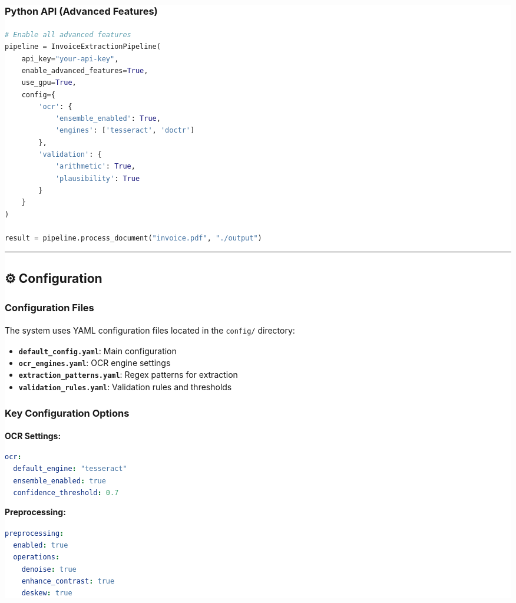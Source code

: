 ### Python API (Advanced Features)

```python
# Enable all advanced features
pipeline = InvoiceExtractionPipeline(
    api_key="your-api-key",
    enable_advanced_features=True,
    use_gpu=True,
    config={
        'ocr': {
            'ensemble_enabled': True,
            'engines': ['tesseract', 'doctr']
        },
        'validation': {
            'arithmetic': True,
            'plausibility': True
        }
    }
)

result = pipeline.process_document("invoice.pdf", "./output")
```

---

## ⚙️ Configuration

### Configuration Files

The system uses YAML configuration files located in the `config/` directory:

- **`default_config.yaml`**: Main configuration
- **`ocr_engines.yaml`**: OCR engine settings
- **`extraction_patterns.yaml`**: Regex patterns for extraction
- **`validation_rules.yaml`**: Validation rules and thresholds

### Key Configuration Options

**OCR Settings:**
```yaml
ocr:
  default_engine: "tesseract"
  ensemble_enabled: true
  confidence_threshold: 0.7
```

**Preprocessing:**
```yaml
preprocessing:
  enabled: true
  operations:
    denoise: true
    enhance_contrast: true
    deskew: true
```
